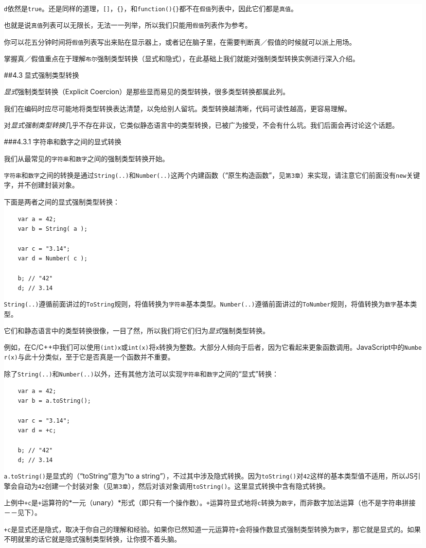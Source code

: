 `d`依然是`true`。还是同样的道理，`[]`，`{}`，和`function(){}`都不在`假值`列表中，因此它们都是`真值`。

也就是说`真值`列表可以无限长，无法一一列举，所以我们只能用`假值`列表作为参考。

你可以花五分钟时间将`假值`列表写出来贴在显示器上，或者记在脑子里，在需要判断真／假值的时候就可以派上用场。

掌握真／假值重点在于理解`布尔`强制类型转换（显式和隐式），在此基础上我们就能对强制类型转换实例进行深入介绍。

##4.3 显式强制类型转换

*显式*强制类型转换（Explicit Coercion）是那些显而易见的类型转换，很多类型转换都属此列。

我们在编码时应尽可能地将类型转换表达清楚，以免给别人留坑。类型转换越清晰，代码可读性越高，更容易理解。

对*显式强制类型转换*几乎不存在非议，它类似静态语言中的类型转换，已被广为接受，不会有什么坑。我们后面会再讨论这个话题。

###4.3.1 字符串和数字之间的显式转换

我们从最常见的`字符串`和`数字`之间的强制类型转换开始。

`字符串`和`数字`之间的转换是通过`String(..)`和`Number(..)`这两个内建函数（“原生构造函数”，见`第3章`）来实现，请注意它们前面没有`new`关键字，并不创建封装对象。

下面是两者之间的显式强制类型转换：

```
    var a = 42;
    var b = String( a );
    
    var c = "3.14";
    var d = Number( c );
    
    b; // "42"
    d; // 3.14
```

`String(..)`遵循前面讲过的`ToString`规则，将值转换为`字符串`基本类型。`Number(..)`遵循前面讲过的`ToNumber`规则，将值转换为`数字`基本类型。

它们和静态语言中的类型转换很像，一目了然，所以我们将它们归为*显式*强制类型转换。

例如，在C/C++中我们可以使用`(int)x`或`int(x)`将`x`转换为整数。大部分人倾向于后者，因为它看起来更象函数调用。JavaScript中的`Number(x)`与此十分类似，至于它是否真是一个函数并不重要。

除了`String(..)`和`Number(..)`以外，还有其他方法可以实现`字符串`和`数字`之间的“显式”转换：

```
    var a = 42;
    var b = a.toString();
    
    var c = "3.14";
    var d = +c;

    b; // "42"
    d; // 3.14
```

`a.toString()`是显式的（“toString”意为“to a string”），不过其中涉及隐式转换。因为`toString()`对`42`这样的基本类型值不适用，所以JS引擎会自动为`42`创建一个封装对象（见`第3章`），然后对该对象调用`toString()`。这里显式转换中含有隐式转换。

上例中`+c`是`+`运算符的*一元（unary）*形式（即只有一个操作数）。`+`运算符显式地将`c`转换为`数字`，而非数字加法运算（也不是字符串拼接－－见下）。

`+c`是显式还是隐式，取决于你自己的理解和经验。如果你已然知道一元运算符`+`会将操作数显式强制类型转换为`数字`，那它就是显式的。如果不明就里的话它就是隐式强制类型转换，让你摸不着头脑。
